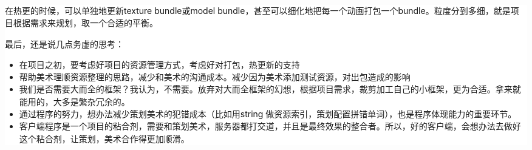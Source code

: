    在热更的时候，可以单独地更新texture bundle或model bundle，甚至可以细化地把每一个动画打包一个bundle。粒度分到多细，就是项目根据需求来规划，取一个合适的平衡。

最后，还是说几点务虚的思考：

* 在项目之初，要考虑好项目的资源管理方式，考虑好对打包，热更新的支持
* 帮助美术理顺资源整理的思路，减少和美术的沟通成本。减少因为美术添加测试资源，对出包造成的影响
* 我们是否需要大而全的框架？我认为，不需要。放弃对大而全框架的幻想，根据项目需求，裁剪加工自己的小框架，更为合适。拿来就能用的，大多是繁杂冗余的。
* 通过程序的努力，想办法减少策划美术的犯错成本（比如用string 做资源索引，策划配置拼错单词），也是程序体现能力的重要环节。
* 客户端程序是一个项目的粘合剂，需要和策划美术，服务器都打交道，并且是最终效果的整合者。所以，好的客户端，会想办法去做好这个粘合剂，让策划，美术合作得更加顺滑。

